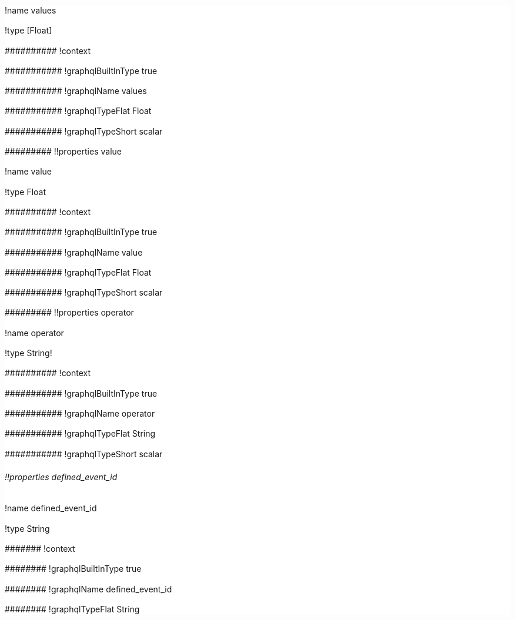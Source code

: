 !name values

!type \[Float]



########## !context

########### !graphqlBuiltInType true

########### !graphqlName values

########### !graphqlTypeFlat Float

########### !graphqlTypeShort scalar

######### !!properties value

!name value

!type Float



########## !context

########### !graphqlBuiltInType true

########### !graphqlName value

########### !graphqlTypeFlat Float

########### !graphqlTypeShort scalar

######### !!properties operator

!name operator

!type String!



########## !context

########### !graphqlBuiltInType true

########### !graphqlName operator

########### !graphqlTypeFlat String

########### !graphqlTypeShort scalar

###### !!properties defined_event_id

!name defined\_event\_id

!type String



####### !context

######## !graphqlBuiltInType true

######## !graphqlName defined_event_id

######## !graphqlTypeFlat String

